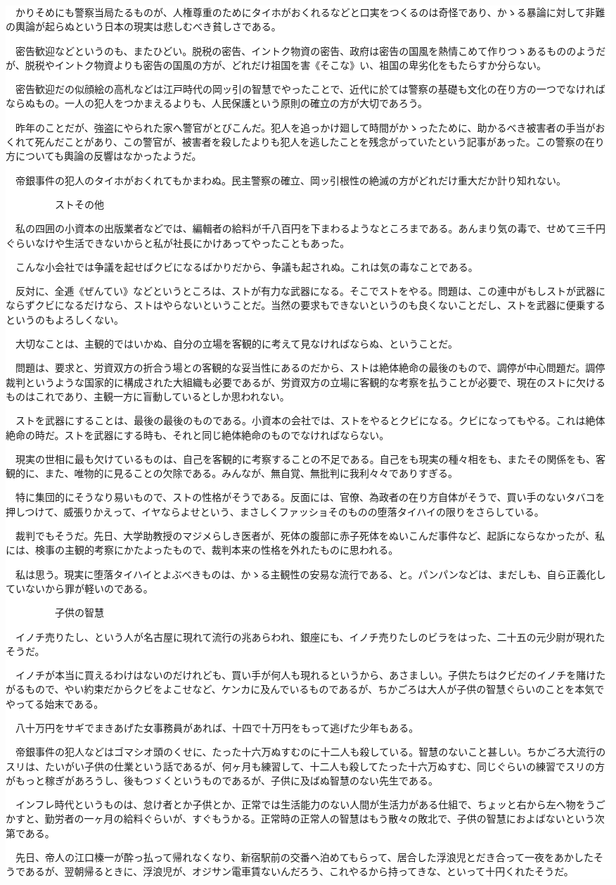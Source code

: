 　かりそめにも警察当局たるものが、人権尊重のためにタイホがおくれるなどと口実をつくるのは奇怪であり、かゝる暴論に対して非難の輿論が起らぬという日本の現実は悲しむべき貧しさである。

　密告歓迎などというのも、またひどい。脱税の密告、イントク物資の密告、政府は密告の国風を熱情こめて作りつゝあるもののようだが、脱税やイントク物資よりも密告の国風の方が、どれだけ祖国を害《そこな》い、祖国の卑劣化をもたらすか分らない。

　密告歓迎だの似顔絵の高札などは江戸時代の岡ッ引の智慧でやったことで、近代に於ては警察の基礎も文化の在り方の一つでなければならぬもの。一人の犯人をつかまえるよりも、人民保護という原則の確立の方が大切であろう。

　昨年のことだが、強盗にやられた家へ警官がとびこんだ。犯人を追っかけ廻して時間がかゝったために、助かるべき被害者の手当がおくれて死んだことがあり、この警官が、被害者を殺したよりも犯人を逃したことを残念がっていたという記事があった。この警察の在り方についても輿論の反響はなかったようだ。

　帝銀事件の犯人のタイホがおくれてもかまわぬ。民主警察の確立、岡ッ引根性の絶滅の方がどれだけ重大だか計り知れない。



　　　　　ストその他



　私の四囲の小資本の出版業者などでは、編輯者の給料が千八百円を下まわるようなところまである。あんまり気の毒で、せめて三千円ぐらいなけや生活できないからと私が社長にかけあってやったこともあった。

　こんな小会社では争議を起せばクビになるばかりだから、争議も起されぬ。これは気の毒なことである。

　反対に、全逓《ぜんてい》などというところは、ストが有力な武器になる。そこでストをやる。問題は、この連中がもしストが武器にならずクビになるだけなら、ストはやらないということだ。当然の要求もできないというのも良くないことだし、ストを武器に便乗するというのもよろしくない。

　大切なことは、主観的ではいかぬ、自分の立場を客観的に考えて見なければならぬ、ということだ。

　問題は、要求と、労資双方の折合う場との客観的な妥当性にあるのだから、ストは絶体絶命の最後のもので、調停が中心問題だ。調停裁判というような国家的に構成された大組織も必要であるが、労資双方の立場に客観的な考察を払うことが必要で、現在のストに欠けるものはこれであり、主観一方に盲動しているとしか思われない。

　ストを武器にすることは、最後の最後のものである。小資本の会社では、ストをやるとクビになる。クビになってもやる。これは絶体絶命の時だ。ストを武器にする時も、それと同じ絶体絶命のものでなければならない。

　現実の世相に最も欠けているものは、自己を客観的に考察することの不足である。自己をも現実の種々相をも、またその関係をも、客観的に、また、唯物的に見ることの欠除である。みんなが、無自覚、無批判に我利々々でありすぎる。

　特に集団的にそうなり易いもので、ストの性格がそうである。反面には、官僚、為政者の在り方自体がそうで、買い手のないタバコを押しつけて、威張りかえって、イヤならよせという、まさしくファッショそのものの堕落タイハイの限りをさらしている。

　裁判でもそうだ。先日、大学助教授のマジメらしき医者が、死体の腹部に赤子死体をぬいこんだ事件など、起訴にならなかったが、私には、検事の主観的考察にかたよったもので、裁判本来の性格を外れたものに思われる。

　私は思う。現実に堕落タイハイとよぶべきものは、かゝる主観性の安易な流行である、と。パンパンなどは、まだしも、自ら正義化していないから罪が軽いのである。



　　　　　子供の智慧



　イノチ売りたし、という人が名古屋に現れて流行の兆あらわれ、銀座にも、イノチ売りたしのビラをはった、二十五の元少尉が現れたそうだ。

　イノチが本当に買えるわけはないのだけれども、買い手が何人も現れるというから、あさましい。子供たちはクビだのイノチを賭けたがるもので、やい約束だからクビをよこせなど、ケンカに及んでいるものであるが、ちかごろは大人が子供の智慧ぐらいのことを本気でやってる始末である。

　八十万円をサギでまきあげた女事務員があれば、十四で十万円をもって逃げた少年もある。

　帝銀事件の犯人などはゴマシオ頭のくせに、たった十六万ぬすむのに十二人も殺している。智慧のないこと甚しい。ちかごろ大流行のスリは、たいがい子供の仕業という話であるが、何ヶ月も練習して、十二人も殺してたった十六万ぬすむ、同じぐらいの練習でスリの方がもっと稼ぎがあろうし、後もつゞくというものであるが、子供に及ばぬ智慧のない先生である。

　インフレ時代というものは、怠け者とか子供とか、正常では生活能力のない人間が生活力がある仕組で、ちょッと右から左へ物をうごかすと、勤労者の一ヶ月の給料ぐらいが、すぐもうかる。正常時の正常人の智慧はもう散々の敗北で、子供の智慧におよばないという次第である。

　先日、帝人の江口榛一が酔っ払って帰れなくなり、新宿駅前の交番へ泊めてもらって、居合した浮浪児とだき合って一夜をあかしたそうであるが、翌朝帰るときに、浮浪児が、オジサン電車賃ないんだろう、これやるから持ってきな、といって十円くれたそうだ。
